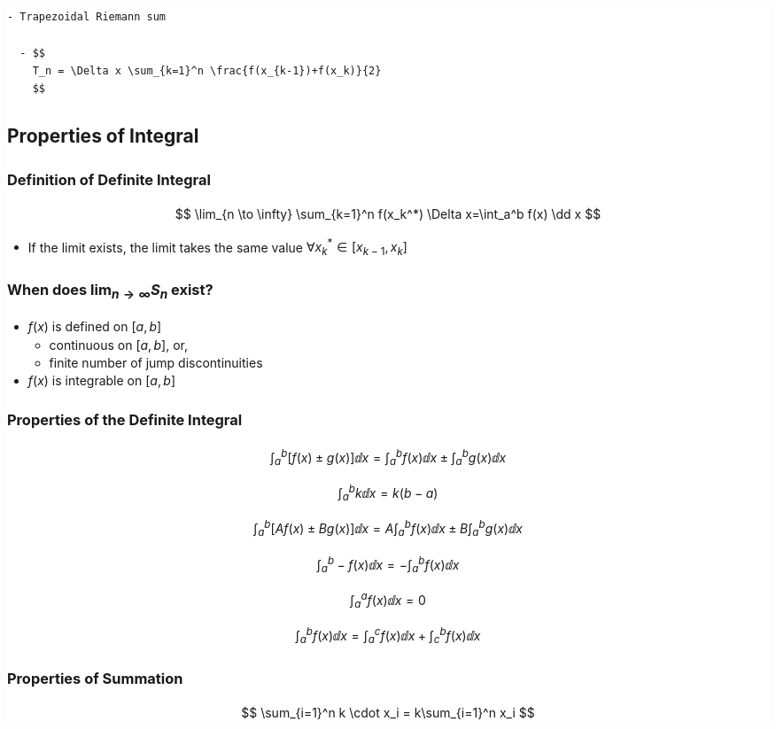     - Trapezoidal Riemann sum

      - $$
        T_n = \Delta x \sum_{k=1}^n \frac{f(x_{k-1})+f(x_k)}{2}
        $$

## Properties of Integral

### 	Definition of Definite Integral

$$
\lim_{n \to \infty} \sum_{k=1}^n f(x_k^*) \Delta x=\int_a^b f(x) \dd x
$$

- If the limit exists, the limit takes the same value $\forall x_k^* \in [x_{k-1},x_k]$

### 	When does $\displaystyle \lim_{n \to \infty} S_n$ exist?

- $f(x)$ is defined on $[a,b]$
  - continuous on $[a,b]$, or,
  - finite number of jump discontinuities
- $f(x)$ is integrable on $[a,b]$

### 	Properties of the Definite Integral

$$
\int_a^b [f(x) \pm g(x)] \dd x=\int_a^b f(x) \dd x \pm \int_a^b g(x) \dd x
$$

$$
\int_a^b k \dd x=k(b-a)
$$

$$
\int_a^b [Af(x) \pm Bg(x)] \dd x=A\int_a^b f(x) \dd x \pm B\int_a^b g(x) \dd x
$$

$$
\int_a^b -f(x) \dd x=-\int_a^b f(x) \dd x
$$

$$
\int_a^a f(x) \dd x=0
$$

$$
\int_a^b f(x) \dd x=\int_a^c f(x) \dd x + \int_c^b f(x) \dd x
$$

### 	Properties of Summation

$$
\sum_{i=1}^n k \cdot x_i = k\sum_{i=1}^n x_i
$$
